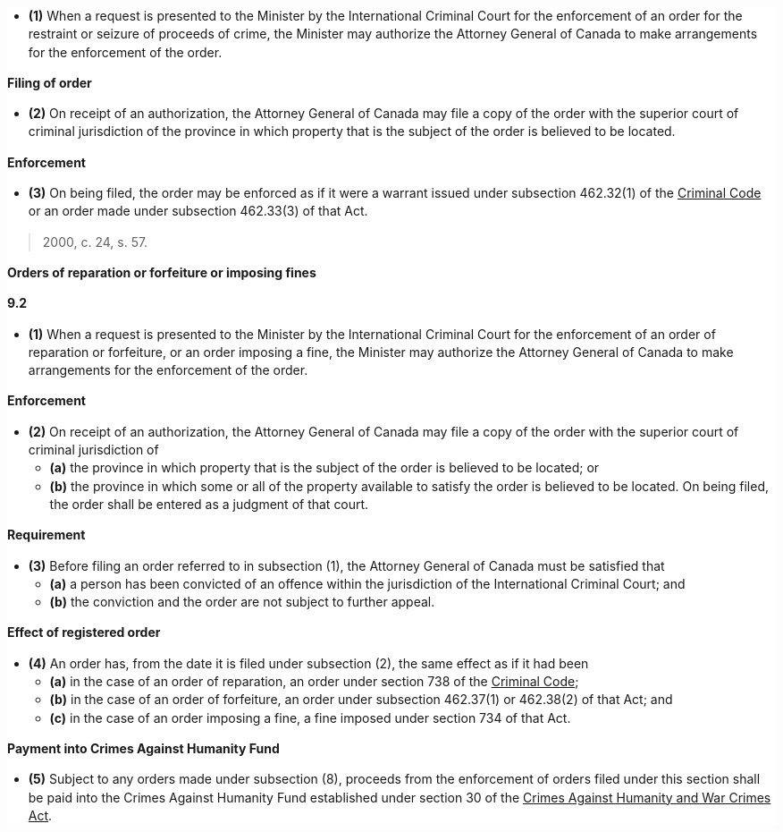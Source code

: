 - **(1)** When a request is presented to the Minister by the International Criminal Court for the enforcement of an order for the restraint or seizure of proceeds of crime, the Minister may authorize the Attorney General of Canada to make arrangements for the enforcement of the order.

**Filing of order**

- **(2)** On receipt of an authorization, the Attorney General of Canada may file a copy of the order with the superior court of criminal jurisdiction of the province in which property that is the subject of the order is believed to be located.

**Enforcement**

- **(3)** On being filed, the order may be enforced as if it were a warrant issued under subsection 462.32(1) of the [Criminal Code](/en/Acts/Revised%20Statutes%20of%20Canada/C/C-46.md) or an order made under subsection 462.33(3) of that Act.
> 2000, c. 24, s. 57.





**Orders of reparation or forfeiture or imposing fines**

**9.2** 

- **(1)** When a request is presented to the Minister by the International Criminal Court for the enforcement of an order of reparation or forfeiture, or an order imposing a fine, the Minister may authorize the Attorney General of Canada to make arrangements for the enforcement of the order.

**Enforcement**

- **(2)** On receipt of an authorization, the Attorney General of Canada may file a copy of the order with the superior court of criminal jurisdiction of
	- **(a)** the province in which property that is the subject of the order is believed to be located; or
	- **(b)** the province in which some or all of the property available to satisfy the order is believed to be located.
On being filed, the order shall be entered as a judgment of that court.

**Requirement**

- **(3)** Before filing an order referred to in subsection (1), the Attorney General of Canada must be satisfied that
	- **(a)** a person has been convicted of an offence within the jurisdiction of the International Criminal Court; and
	- **(b)** the conviction and the order are not subject to further appeal.

**Effect of registered order**

- **(4)** An order has, from the date it is filed under subsection (2), the same effect as if it had been
	- **(a)** in the case of an order of reparation, an order under section 738 of the [Criminal Code](/en/Acts/Revised%20Statutes%20of%20Canada/C/C-46.md);
	- **(b)** in the case of an order of forfeiture, an order under subsection 462.37(1) or 462.38(2) of that Act; and
	- **(c)** in the case of an order imposing a fine, a fine imposed under section 734 of that Act.

**Payment into Crimes Against Humanity Fund**

- **(5)** Subject to any orders made under subsection (8), proceeds from the enforcement of orders filed under this section shall be paid into the Crimes Against Humanity Fund established under section 30 of the [Crimes Against Humanity and War Crimes Act](/en/Acts/Statutes%20of%20Canada/2000/c.%2024.md).
